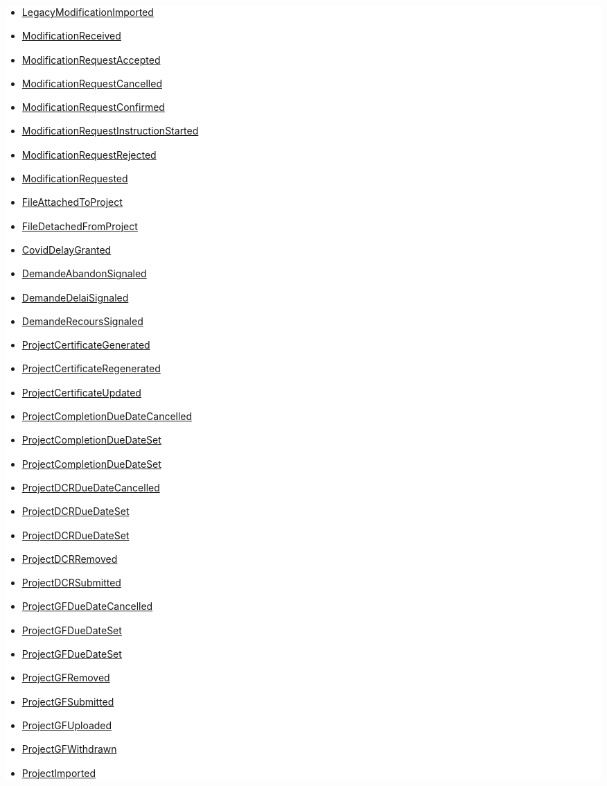 - [LegacyModificationImported](./Events.md#legacymodificationimported)

- [ModificationReceived](./Events.md#modificationreceived)

- [ModificationRequestAccepted](./Events.md#modificationrequestaccepted)

- [ModificationRequestCancelled](./Events.md#modificationrequestcancelled)

- [ModificationRequestConfirmed](./Events.md#modificationrequestconfirmed)

- [ModificationRequestInstructionStarted](./Events.md#modificationrequestinstructionstarted)

- [ModificationRequestRejected](./Events.md#modificationrequestrejected)

- [ModificationRequested](./Events.md#modificationrequested)

- [FileAttachedToProject](./Events.md#fileattachedtoproject)

- [FileDetachedFromProject](./Events.md#filedetachedfromproject)

- [CovidDelayGranted](./Events.md#coviddelaygranted)

- [DemandeAbandonSignaled](./Events.md#demandeabandonsignaled)

- [DemandeDelaiSignaled](./Events.md#demandedelaisignaled)

- [DemandeRecoursSignaled](./Events.md#demanderecourssignaled)

- [ProjectCertificateGenerated](./Events.md#projectcertificategenerated)

- [ProjectCertificateRegenerated](./Events.md#projectcertificateregenerated)

- [ProjectCertificateUpdated](./Events.md#projectcertificateupdated)

- [ProjectCompletionDueDateCancelled](./Events.md#projectcompletionduedatecancelled)

- [ProjectCompletionDueDateSet](./Events.md#projectcompletionduedateset)

- [ProjectCompletionDueDateSet](./Events.md#projectcompletionduedateset)

- [ProjectDCRDueDateCancelled](./Events.md#projectdcrduedatecancelled)

- [ProjectDCRDueDateSet](./Events.md#projectdcrduedateset)

- [ProjectDCRDueDateSet](./Events.md#projectdcrduedateset)

- [ProjectDCRRemoved](./Events.md#projectdcrremoved)

- [ProjectDCRSubmitted](./Events.md#projectdcrsubmitted)

- [ProjectGFDueDateCancelled](./Events.md#projectgfduedatecancelled)

- [ProjectGFDueDateSet](./Events.md#projectgfduedateset)

- [ProjectGFDueDateSet](./Events.md#projectgfduedateset)

- [ProjectGFRemoved](./Events.md#projectgfremoved)

- [ProjectGFSubmitted](./Events.md#projectgfsubmitted)

- [ProjectGFUploaded](./Events.md#projectgfuploaded)

- [ProjectGFWithdrawn](./Events.md#projectgfwithdrawn)

- [ProjectImported](./Events.md#projectimported)
